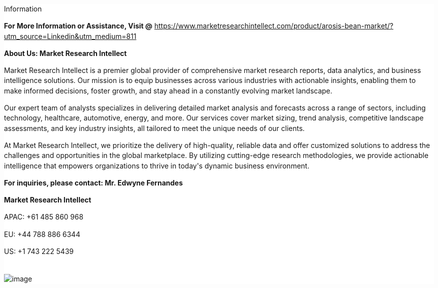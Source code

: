 Information</li></ul></div><div class="article-main__content" data-test-id="publishing-text-block"><p><span class="font-[700]"><strong>For More Information or Assistance, Visit @</strong>&nbsp;<a href="https://www.marketresearchintellect.com/product/arosis-bean-market/?utm_source=Linkedin&utm_medium=811">https://www.marketresearchintellect.com/product/arosis-bean-market/?utm_source=Linkedin&utm_medium=811</a></span></p><p><strong>About Us: Market Research Intellect</strong></p><p>Market Research Intellect is a premier global provider of comprehensive market research reports, data analytics, and business intelligence solutions. Our mission is to equip businesses across various industries with actionable insights, enabling them to make informed decisions, foster growth, and stay ahead in a constantly evolving market landscape.</p><p>Our expert team of analysts specializes in delivering detailed market analysis and forecasts across a range of sectors, including technology, healthcare, automotive, energy, and more. Our services cover market sizing, trend analysis, competitive landscape assessments, and key industry insights, all tailored to meet the unique needs of our clients.</p><p>At Market Research Intellect, we prioritize the delivery of high-quality, reliable data and offer customized solutions to address the challenges and opportunities in the global marketplace. By utilizing cutting-edge research methodologies, we provide actionable intelligence that empowers organizations to thrive in today's dynamic business environment.</p><p><strong>For inquiries, please contact: Mr. Edwyne Fernandes</strong></p><p><strong>Market Research Intellect</strong></p><p>APAC: +61 485 860 968</p><p>EU: +44 788 886 6344</p><p>US: +1 743 222 5439</p></div><div class="article-main__content" data-test-id="publishing-text-block">&nbsp;</div>
![image](https://github.com/user-attachments/assets/514b9857-efd5-4601-94b0-cf1dd57bf807)
